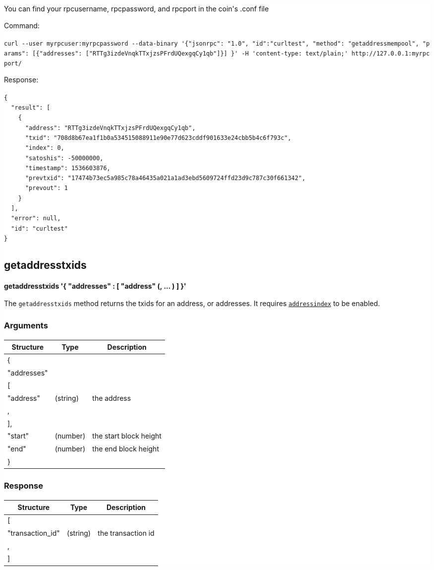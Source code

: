 You can find your rpcusername, rpcpassword, and rpcport in the coin's .conf file

Command:

```
curl --user myrpcuser:myrpcpassword --data-binary '{"jsonrpc": "1.0", "id":"curltest", "method": "getaddressmempool", "params": [{"addresses": ["RTTg3izdeVnqkTTxjzsPFrdUQexgqCy1qb"]}] }' -H 'content-type: text/plain;' http://127.0.0.1:myrpcport/
```

Response:

```
{
  "result": [
    {
      "address": "RTTg3izdeVnqkTTxjzsPFrdUQexgqCy1qb",
      "txid": "708d8b67ea1f1b0a534515088911e90e77d623cddf901633e24cbb5b4c6f793c",
      "index": 0,
      "satoshis": -50000000,
      "timestamp": 1536603876,
      "prevtxid": "17474b73ec5a985c78a46435a021a1ad3ebd5609724ffd23d9c787c30f661342",
      "prevout": 1
    }
  ],
  "error": null,
  "id": "curltest"
}
```

## getaddresstxids

**getaddresstxids '{ "addresses" : [ "address" (, ... ) ] }'**

The `getaddresstxids` method returns the txids for an address, or addresses. It requires [`addressindex`](#addressindex) to be enabled.

### Arguments

Structure|Type|Description
---------|----|-----------
{                                            |                             |
"addresses"                                  |                             |
[                                            |                             |
"address"                                    |(string)                     |the address
,                                            |                             |
],                                           |                             |
"start"                                      |(number)                     |the start block height
"end"                                        |(number)                     |the end block height
}                                            |                             |

### Response

Structure|Type|Description
---------|----|-----------
[                                            |                             |
"transaction_id"                             |(string)                     |the transaction id
,                                            |                             |
]                                            |                             |
